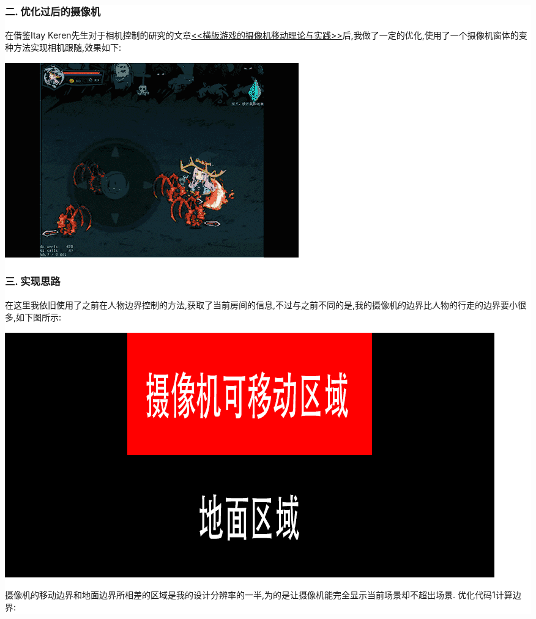 ### 二. 优化过后的摄像机

在借鉴Itay Keren先生对于相机控制的研究的文章[<<横版游戏的摄像机移动理论与实践>>](https://www.gcores.com/articles/111493)后,我做了一定的优化,使用了一个摄像机窗体的变种方法实现相机跟随,效果如下:

![camera2.gif](./4.gif)

### 三. 实现思路

在这里我依旧使用了之前在人物边界控制的方法,获取了当前房间的信息,不过与之前不同的是,我的摄像机的边界比人物的行走的边界要小很多,如下图所示:

![camera3.png](./camera3.png)

摄像机的移动边界和地面边界所相差的区域是我的设计分辨率的一半,为的是让摄像机能完全显示当前场景却不超出场景.
优化代码1计算边界:
